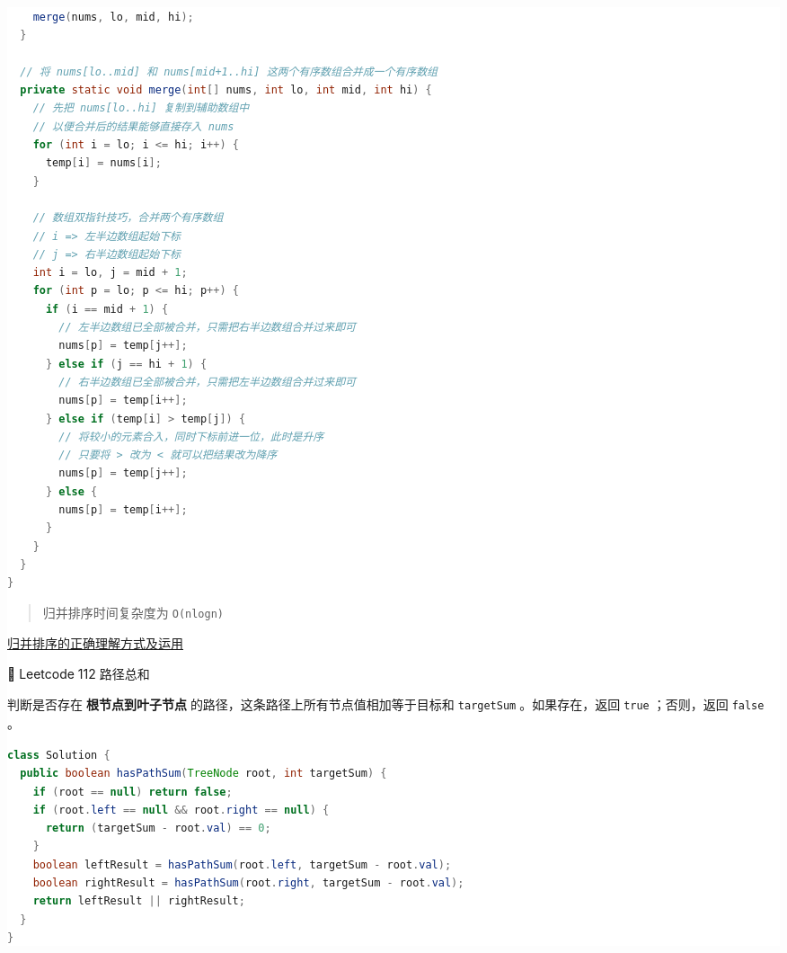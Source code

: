 ```java
    merge(nums, lo, mid, hi);
  }

  // 将 nums[lo..mid] 和 nums[mid+1..hi] 这两个有序数组合并成一个有序数组
  private static void merge(int[] nums, int lo, int mid, int hi) {
    // 先把 nums[lo..hi] 复制到辅助数组中
    // 以便合并后的结果能够直接存入 nums
    for (int i = lo; i <= hi; i++) {
      temp[i] = nums[i];
    }

    // 数组双指针技巧，合并两个有序数组
    // i => 左半边数组起始下标
    // j => 右半边数组起始下标
    int i = lo, j = mid + 1;
    for (int p = lo; p <= hi; p++) {
      if (i == mid + 1) {
        // 左半边数组已全部被合并，只需把右半边数组合并过来即可
        nums[p] = temp[j++];
      } else if (j == hi + 1) {
        // 右半边数组已全部被合并，只需把左半边数组合并过来即可
        nums[p] = temp[i++];
      } else if (temp[i] > temp[j]) {
        // 将较小的元素合入，同时下标前进一位，此时是升序
        // 只要将 > 改为 < 就可以把结果改为降序
        nums[p] = temp[j++];
      } else {
        nums[p] = temp[i++];
      }
    }
  }
}
```

> 归并排序时间复杂度为 `O(nlogn)`

[归并排序的正确理解方式及运用](https://mp.weixin.qq.com/s/7_jsikVCARPFrJ6Hj1EYsg)

🌛 Leetcode 112 路径总和

判断是否存在 **根节点到叶子节点** 的路径，这条路径上所有节点值相加等于目标和 `targetSum` 。如果存在，返回 `true` ；否则，返回 `false` 。

```java
class Solution {
  public boolean hasPathSum(TreeNode root, int targetSum) {
    if (root == null) return false;
    if (root.left == null && root.right == null) {
      return (targetSum - root.val) == 0;
    }
    boolean leftResult = hasPathSum(root.left, targetSum - root.val);
    boolean rightResult = hasPathSum(root.right, targetSum - root.val);
    return leftResult || rightResult;
  }
}
```
